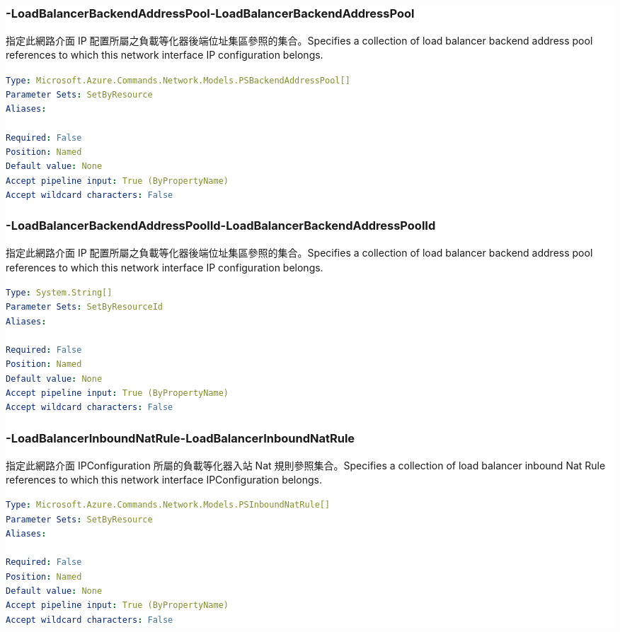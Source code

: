 ### <span data-ttu-id="0fc02-132">-LoadBalancerBackendAddressPool</span><span class="sxs-lookup"><span data-stu-id="0fc02-132">-LoadBalancerBackendAddressPool</span></span>
<span data-ttu-id="0fc02-133">指定此網路介面 IP 配置所屬之負載等化器後端位址集區參照的集合。</span><span class="sxs-lookup"><span data-stu-id="0fc02-133">Specifies a collection of load balancer backend address pool references to which this network interface IP configuration belongs.</span></span>

```yaml
Type: Microsoft.Azure.Commands.Network.Models.PSBackendAddressPool[]
Parameter Sets: SetByResource
Aliases:

Required: False
Position: Named
Default value: None
Accept pipeline input: True (ByPropertyName)
Accept wildcard characters: False
```

### <span data-ttu-id="0fc02-134">-LoadBalancerBackendAddressPoolId</span><span class="sxs-lookup"><span data-stu-id="0fc02-134">-LoadBalancerBackendAddressPoolId</span></span>
<span data-ttu-id="0fc02-135">指定此網路介面 IP 配置所屬之負載等化器後端位址集區參照的集合。</span><span class="sxs-lookup"><span data-stu-id="0fc02-135">Specifies a collection of load balancer backend address pool references to which this network interface IP configuration belongs.</span></span>

```yaml
Type: System.String[]
Parameter Sets: SetByResourceId
Aliases:

Required: False
Position: Named
Default value: None
Accept pipeline input: True (ByPropertyName)
Accept wildcard characters: False
```

### <span data-ttu-id="0fc02-136">-LoadBalancerInboundNatRule</span><span class="sxs-lookup"><span data-stu-id="0fc02-136">-LoadBalancerInboundNatRule</span></span>
<span data-ttu-id="0fc02-137">指定此網路介面 IPConfiguration 所屬的負載等化器入站 Nat 規則參照集合。</span><span class="sxs-lookup"><span data-stu-id="0fc02-137">Specifies a collection of load balancer inbound Nat Rule references to which this network interface IPConfiguration belongs.</span></span>

```yaml
Type: Microsoft.Azure.Commands.Network.Models.PSInboundNatRule[]
Parameter Sets: SetByResource
Aliases:

Required: False
Position: Named
Default value: None
Accept pipeline input: True (ByPropertyName)
Accept wildcard characters: False
```
